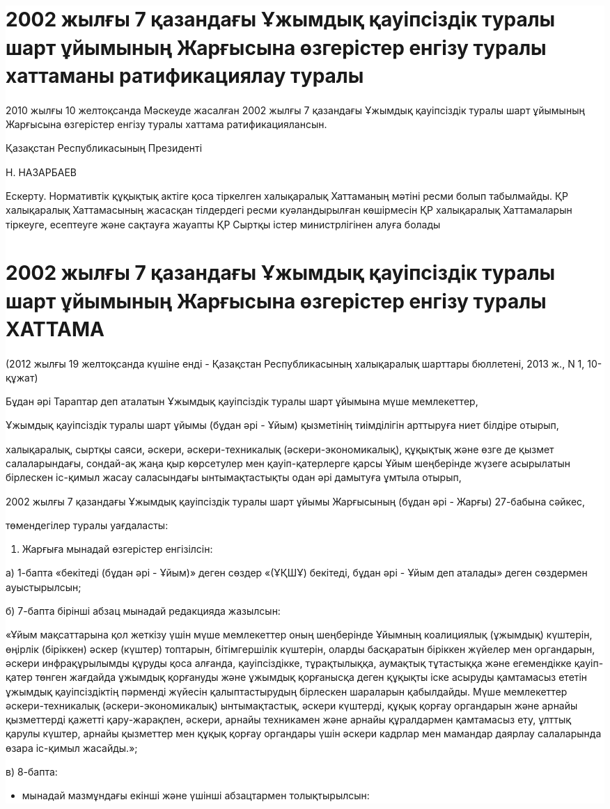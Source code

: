 # 2002 жылғы 7 қазандағы Ұжымдық қауіпсіздік туралы шарт ұйымының Жарғысына өзгерістер енгізу туралы хаттаманы ратификациялау туралы

2010 жылғы 10 желтоқсанда Мәскеуде жасалған 2002 жылғы 7 қазандағы Ұжымдық қауіпсіздік туралы шарт ұйымының Жарғысына өзгерістер енгізу туралы хаттама ратификациялансын.

Қазақстан Республикасының Президенті

Н. НАЗАРБАЕВ

Ескерту. Нормативтік құқықтық актіге қоса тіркелген халықаралық Хаттаманың мәтіні ресми болып табылмайды. ҚР халықаралық Хаттамасының жасасқан тілдердегі ресми куәландырылған көшірмесін ҚР халықаралық Хаттамаларын тіркеуге, есептеуге және сақтауға жауапты ҚР Сыртқы істер министрлігінен алуға болады

# 2002 жылғы 7 қазандағы Ұжымдық қауіпсіздік туралы шарт ұйымының Жарғысына өзгерістер енгізу туралы ХАТТАМА

(2012 жылғы 19 желтоқсанда күшіне енді - Қазақстан Республикасының халықаралық шарттары бюллетені, 2013 ж., N 1, 10-құжат)

Бұдан әрі Тараптар деп аталатын Ұжымдық қауіпсіздік туралы шарт ұйымына мүше мемлекеттер,

Ұжымдық қауіпсіздік туралы шарт ұйымы (бұдан әрі - Ұйым) қызметінің тиімділігін арттыруға ниет білдіре отырып,

халықаралық, сыртқы саяси, әскери, әскери-техникалық (әскери-экономикалық), құқықтық және өзге де қызмет салаларындағы, сондай-ақ жаңа қыр көрсетулер мен қауіп-қатерлерге қарсы Ұйым шеңберінде жүзеге асырылатын бірлескен іс-қимыл жасау саласындағы ынтымақтастықты одан әрі дамытуға ұмтыла отырып,

2002 жылғы 7 қазандағы Ұжымдық қауіпсіздік туралы шарт ұйымы Жарғысының (бұдан әрі - Жарғы) 27-бабына сәйкес,

төмендегілер туралы уағдаласты:

1. Жарғыға мынадай өзгерістер енгізілсін:

а) 1-бапта «бекітеді (бұдан әрі - Ұйым)» деген сөздер «(ҰҚШҰ) бекітеді, бұдан әрі - Ұйым деп аталады» деген сөздермен ауыстырылсын;

б) 7-бапта бірінші абзац мынадай редакцияда жазылсын:

«Ұйым мақсаттарына қол жеткізу үшін мүше мемлекеттер оның шеңберінде Ұйымның коалициялық (ұжымдық) күштерін, өңірлік (біріккен) әскер (күштер) топтарын, бітімгершілік күштерін, оларды басқаратын біріккен жүйелер мен органдарын, әскери инфрақұрылымды құруды қоса алғанда, қауіпсіздікке, тұрақтылыққа, аумақтық тұтастыққа және егемендікке қауіп-қатер төнген жағдайда ұжымдық қорғануды және ұжымдық қорғанысқа деген құқықты іске асыруды қамтамасыз ететін ұжымдық қауіпсіздіктің пәрменді жүйесін қалыптастырудың бірлескен шараларын қабылдайды. Мүше мемлекеттер әскери-техникалық (әскери-экономикалық) ынтымақтастық, әскери күштерді, құқық қорғау органдарын және арнайы қызметтерді қажетті қару-жарақпен, әскери, арнайы техникамен және арнайы құралдармен қамтамасыз ету, ұлттық қарулы күштер, арнайы қызметтер мен құқық қорғау органдары үшін әскери кадрлар мен мамандар даярлау салаларында өзара іс-қимыл жасайды.»;

в) 8-бапта:

- мынадай мазмұндағы екінші және үшінші абзацтармен толықтырылсын:
